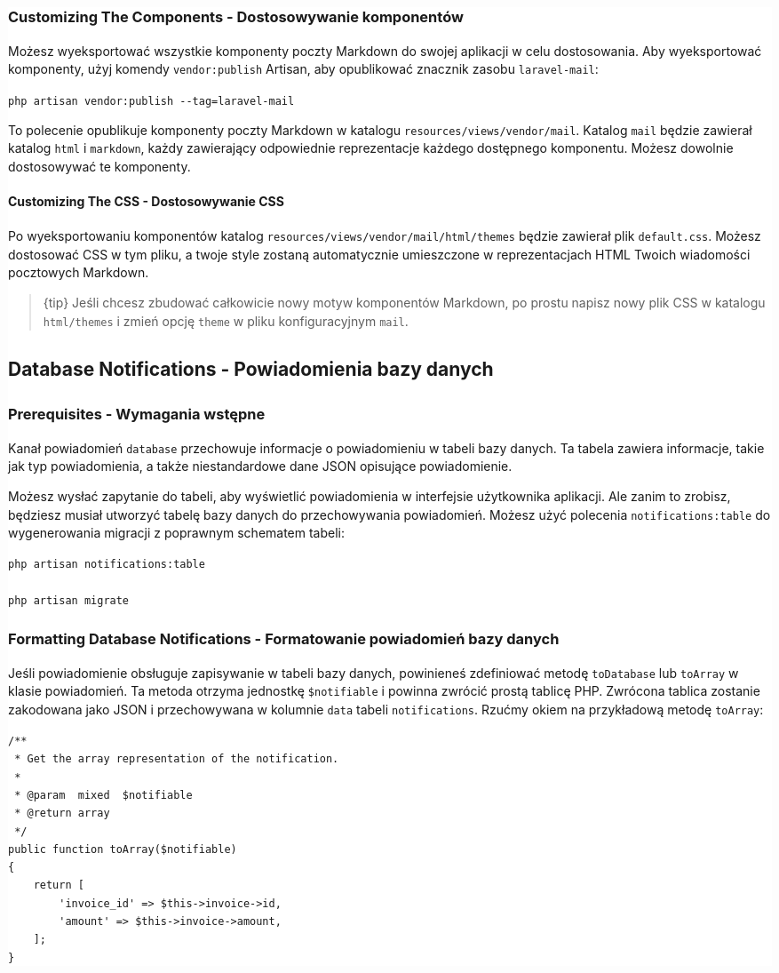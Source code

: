 <a name="customizing-the-components"></a>
### Customizing The Components - Dostosowywanie komponentów

Możesz wyeksportować wszystkie komponenty poczty Markdown do swojej aplikacji w celu dostosowania. Aby wyeksportować komponenty, użyj komendy `vendor:publish` Artisan, aby opublikować znacznik zasobu `laravel-mail`:

    php artisan vendor:publish --tag=laravel-mail

To polecenie opublikuje komponenty poczty Markdown w katalogu `resources/views/vendor/mail`. Katalog `mail` będzie zawierał katalog `html` i `markdown`, każdy zawierający odpowiednie reprezentacje każdego dostępnego komponentu. Możesz dowolnie dostosowywać te komponenty.

#### Customizing The CSS - Dostosowywanie CSS

Po wyeksportowaniu komponentów katalog `resources/views/vendor/mail/html/themes` będzie zawierał plik `default.css`. Możesz dostosować CSS w tym pliku, a twoje style zostaną automatycznie umieszczone w reprezentacjach HTML Twoich wiadomości pocztowych Markdown.

> {tip} Jeśli chcesz zbudować całkowicie nowy motyw komponentów Markdown, po prostu napisz nowy plik CSS w katalogu `html/themes` i zmień opcję `theme` w pliku konfiguracyjnym `mail`.

<a name="database-notifications"></a>
## Database Notifications - Powiadomienia bazy danych

<a name="database-prerequisites"></a>
### Prerequisites - Wymagania wstępne

Kanał powiadomień `database` przechowuje informacje o powiadomieniu w tabeli bazy danych. Ta tabela zawiera informacje, takie jak typ powiadomienia, a także niestandardowe dane JSON opisujące powiadomienie.

Możesz wysłać zapytanie do tabeli, aby wyświetlić powiadomienia w interfejsie użytkownika aplikacji. Ale zanim to zrobisz, będziesz musiał utworzyć tabelę bazy danych do przechowywania powiadomień. Możesz użyć polecenia `notifications:table` do wygenerowania migracji z poprawnym schematem tabeli:

    php artisan notifications:table

    php artisan migrate

<a name="formatting-database-notifications"></a>
### Formatting Database Notifications - Formatowanie powiadomień bazy danych

Jeśli powiadomienie obsługuje zapisywanie w tabeli bazy danych, powinieneś zdefiniować metodę `toDatabase` lub `toArray` w klasie powiadomień. Ta metoda otrzyma jednostkę `$notifiable` i powinna zwrócić prostą tablicę PHP. Zwrócona tablica zostanie zakodowana jako JSON i przechowywana w kolumnie `data` tabeli `notifications`. Rzućmy okiem na przykładową metodę `toArray`:

    /**
     * Get the array representation of the notification.
     *
     * @param  mixed  $notifiable
     * @return array
     */
    public function toArray($notifiable)
    {
        return [
            'invoice_id' => $this->invoice->id,
            'amount' => $this->invoice->amount,
        ];
    }
